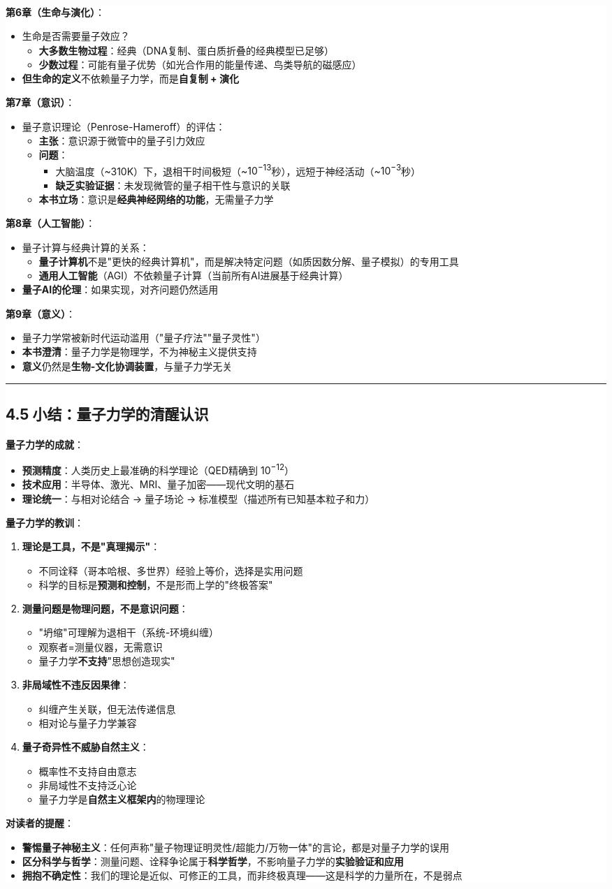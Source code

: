 **第6章（生命与演化）**：
- 生命是否需要量子效应？
  - **大多数生物过程**：经典（DNA复制、蛋白质折叠的经典模型已足够）
  - **少数过程**：可能有量子优势（如光合作用的能量传递、鸟类导航的磁感应）
- **但生命的定义**不依赖量子力学，而是**自复制 + 演化**

**第7章（意识）**：
- 量子意识理论（Penrose-Hameroff）的评估：
  - **主张**：意识源于微管中的量子引力效应
  - **问题**：
    - 大脑温度（~310K）下，退相干时间极短（~$10^{-13}$秒），远短于神经活动（~$10^{-3}$秒）
    - **缺乏实验证据**：未发现微管的量子相干性与意识的关联
  - **本书立场**：意识是**经典神经网络的功能**，无需量子力学

**第8章（人工智能）**：
- 量子计算与经典计算的关系：
  - **量子计算机**不是"更快的经典计算机"，而是解决特定问题（如质因数分解、量子模拟）的专用工具
  - **通用人工智能**（AGI）不依赖量子计算（当前所有AI进展基于经典计算）
- **量子AI的伦理**：如果实现，对齐问题仍然适用

**第9章（意义）**：
- 量子力学常被新时代运动滥用（"量子疗法""量子灵性"）
- **本书澄清**：量子力学是物理学，不为神秘主义提供支持
- **意义**仍然是**生物-文化协调装置**，与量子力学无关

---

## 4.5 小结：量子力学的清醒认识

**量子力学的成就**：
- **预测精度**：人类历史上最准确的科学理论（QED精确到 $10^{-12}$）
- **技术应用**：半导体、激光、MRI、量子加密——现代文明的基石
- **理论统一**：与相对论结合 → 量子场论 → 标准模型（描述所有已知基本粒子和力）

**量子力学的教训**：
1. **理论是工具，不是"真理揭示"**：
   - 不同诠释（哥本哈根、多世界）经验上等价，选择是实用问题
   - 科学的目标是**预测和控制**，不是形而上学的"终极答案"

2. **测量问题是物理问题，不是意识问题**：
   - "坍缩"可理解为退相干（系统-环境纠缠）
   - 观察者=测量仪器，无需意识
   - 量子力学**不支持**"思想创造现实"

3. **非局域性不违反因果律**：
   - 纠缠产生关联，但无法传递信息
   - 相对论与量子力学兼容

4. **量子奇异性不威胁自然主义**：
   - 概率性不支持自由意志
   - 非局域性不支持泛心论
   - 量子力学是**自然主义框架内**的物理理论

**对读者的提醒**：
- **警惕量子神秘主义**：任何声称"量子物理证明灵性/超能力/万物一体"的言论，都是对量子力学的误用
- **区分科学与哲学**：测量问题、诠释争论属于**科学哲学**，不影响量子力学的**实验验证和应用**
- **拥抱不确定性**：我们的理论是近似、可修正的工具，而非终极真理——这是科学的力量所在，不是弱点
